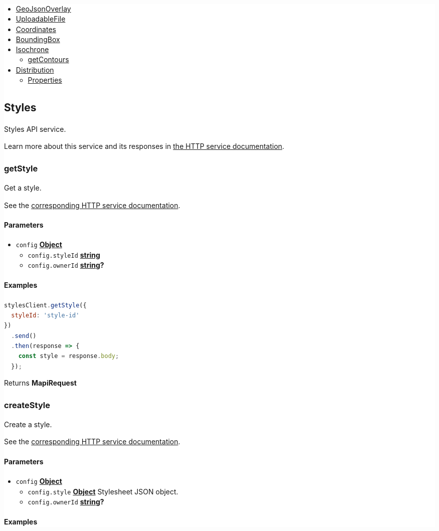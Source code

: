   - [GeoJsonOverlay](#geojsonoverlay)
  - [UploadableFile](#uploadablefile)
  - [Coordinates](#coordinates)
  - [BoundingBox](#boundingbox)
- [Isochrone](#isochrone)
  - [getContours](#getcontours)
- [Distribution](#distribution)
  - [Properties](#properties-8)

## Styles

Styles API service.

Learn more about this service and its responses in
[the HTTP service documentation][151].

### getStyle

Get a style.

See the [corresponding HTTP service documentation][152].

#### Parameters

- `config` **[Object][153]** 
  - `config.styleId` **[string][154]** 
  - `config.ownerId` **[string][154]?** 

#### Examples

```javascript
stylesClient.getStyle({
  styleId: 'style-id'
})
  .send()
  .then(response => {
    const style = response.body;
  });
```

Returns **MapiRequest** 

### createStyle

Create a style.

See the [corresponding HTTP service documentation][155].

#### Parameters

- `config` **[Object][153]** 
  - `config.style` **[Object][153]** Stylesheet JSON object.
  - `config.ownerId` **[string][154]?** 

#### Examples


[1]: #styles
[2]: #getstyle
[3]: #parameters
[4]: #examples
[5]: #createstyle
[6]: #parameters-1
[7]: #examples-1
[8]: #updatestyle
[9]: #parameters-2
[10]: #examples-2
[11]: #deletestyle
[12]: #parameters-3
[13]: #examples-3
[14]: #liststyles
[15]: #parameters-4
[16]: #examples-4
[17]: #putstyleicon
[18]: #parameters-5
[19]: #examples-5
[20]: #deletestyleicon
[21]: #parameters-6
[22]: #examples-6
[23]: #getstylesprite
[24]: #parameters-7
[25]: #examples-7
[26]: #getfontglyphrange
[27]: #parameters-8
[28]: #examples-8
[29]: #getembeddablehtml
[30]: #parameters-9
[31]: #static
[32]: #getstaticimage
[33]: #parameters-10
[34]: #examples-9
[35]: #uploads
[36]: #listuploads
[37]: #parameters-11
[38]: #examples-10
[39]: #createuploadcredentials
[40]: #examples-11
[41]: #createupload
[42]: #parameters-12
[43]: #examples-12
[44]: #getupload
[45]: #parameters-13
[46]: #examples-13
[47]: #deleteupload
[48]: #parameters-14
[49]: #examples-14
[50]: #datasets
[51]: #listdatasets
[52]: #examples-15
[53]: #createdataset
[54]: #parameters-15
[55]: #examples-16
[56]: #getmetadata
[57]: #parameters-16
[58]: #examples-17
[59]: #updatemetadata
[60]: #parameters-17
[61]: #examples-18
[62]: #deletedataset
[63]: #parameters-18
[64]: #examples-19
[65]: #listfeatures
[66]: #parameters-19
[67]: #examples-20
[68]: #putfeature
[69]: #parameters-20
[70]: #examples-21
[71]: #getfeature
[72]: #parameters-21
[73]: #examples-22
[74]: #deletefeature
[75]: #parameters-22
[76]: #examples-23
[77]: #tilequery
[78]: #listfeatures-1
[79]: #parameters-23
[80]: #examples-24
[81]: #tilesets
[82]: #listtilesets
[83]: #parameters-24
[84]: #examples-25
[85]: #geocoding
[86]: #forwardgeocode
[87]: #parameters-25
[88]: #examples-26
[89]: #reversegeocode
[90]: #parameters-26
[91]: #examples-27
[92]: #directions
[93]: #getdirections
[94]: #parameters-27
[95]: #examples-28
[96]: #mapmatching
[97]: #getmatch
[98]: #parameters-28
[99]: #examples-29
[100]: #matrix
[101]: #getmatrix
[102]: #parameters-29
[103]: #examples-30
[104]: #optimization
[105]: #getoptimization
[106]: #parameters-30
[107]: #tokens
[108]: #listtokens
[109]: #examples-31
[110]: #createtoken
[111]: #parameters-31
[112]: #examples-32
[113]: #createtemporarytoken
[114]: #parameters-32
[115]: #examples-33
[116]: #updatetoken
[117]: #parameters-33
[118]: #examples-34
[119]: #gettoken
[120]: #examples-35
[121]: #deletetoken
[122]: #parameters-34
[123]: #examples-36
[124]: #listscopes
[125]: #examples-37
[126]: #data-structures
[127]: #directionswaypoint
[128]: #properties
[129]: #mapmatchingpoint
[130]: #properties-1
[131]: #matrixpoint
[132]: #properties-2
[133]: #optimizationwaypoint
[134]: #properties-3
[135]: #simplemarkeroverlay
[136]: #properties-4
[137]: #custommarkeroverlay
[138]: #properties-5
[139]: #pathoverlay
[140]: #properties-6
[141]: #geojsonoverlay
[142]: #properties-7
[143]: #uploadablefile
[144]: #coordinates
[145]: #boundingbox
[146]: #isochrone
[147]: #getcontours
[148]: #parameters-35
[149]: #distribution
[150]: #properties-8
[151]: https://docs.mapbox.com/api/maps/#styles
[152]: https://docs.mapbox.com/api/maps/#retrieve-a-style
[153]: https://developer.mozilla.org/docs/Web/JavaScript/Reference/Global_Objects/Object
[154]: https://developer.mozilla.org/docs/Web/JavaScript/Reference/Global_Objects/String
[155]: https://docs.mapbox.com/api/maps/#create-a-style
[156]: https://docs.mapbox.com/api/maps/#update-a-style
[157]: https://developer.mozilla.org/docs/Web/JavaScript/Reference/Global_Objects/Number
[158]: https://developer.mozilla.org/docs/Web/JavaScript/Reference/Global_Objects/Date
[159]: #uploadablefile
[160]: https://docs.mapbox.com/api/maps/#retrieve-a-sprite-image-or-json
[161]: https://developer.mozilla.org/docs/Web/JavaScript/Reference/Global_Objects/Boolean
[162]: https://docs.mapbox.com/api/maps/#retrieve-font-glyph-ranges
[163]: https://developer.mozilla.org/docs/Web/JavaScript/Reference/Global_Objects/Array
[164]: https://docs.mapbox.com/api/maps/#request-embeddable-html
[165]: https://docs.mapbox.com/api/maps/#static-images
[166]: https://docs.mapbox.com/api/maps/#uploads
[167]: https://docs.mapbox.com/api/maps/#retrieve-recent-upload-statuses
[168]: https://docs.mapbox.com/api/maps/#retrieve-s3-credentials
[169]: https://docs.mapbox.com/api/maps/#create-an-upload
[170]: https://docs.mapbox.com/api/maps/#retrieve-upload-status
[171]: https://docs.mapbox.com/api/maps/#remove-an-upload-status
[172]: https://docs.mapbox.com/api/maps/#datasets
[173]: https://docs.mapbox.com/api/maps/#list-datasets
[174]: https://docs.mapbox.com/api/maps/#create-a-dataset
[175]: https://docs.mapbox.com/api/maps/#retrieve-a-dataset
[176]: https://docs.mapbox.com/api/maps/#update-a-dataset
[177]: https://docs.mapbox.com/api/maps/#delete-a-dataset
[178]: https://docs.mapbox.com/api/maps/#list-features
[179]: https://docs.mapbox.com/api/maps/#insert-or-update-a-feature
[180]: https://docs.mapbox.com/api/maps/#retrieve-a-feature
[181]: https://docs.mapbox.com/api/maps/#delete-a-feature
[182]: https://docs.mapbox.com/api/maps/#tilequery
[183]: #coordinates
[184]: https://docs.mapbox.com/api/maps/#tilesets
[185]: https://docs.mapbox.com/api/search/#geocoding
[186]: https://docs.mapbox.com/api/search/#forward-geocoding
[187]: https://en.wikipedia.org/wiki/ISO_3166-1_alpha-2
[188]: #boundingbox
[189]: https://en.wikipedia.org/wiki/IETF_language_tag
[190]: https://en.wikipedia.org/wiki/List_of_ISO_639-1_codes
[191]: https://docs.mapbox.com/api/search/#reverse-geocoding
[192]: https://docs.mapbox.com/api/navigation/#directions
[193]: #directionswaypoint
[194]: https://docs.mapbox.com/api/navigation/#instructions-languages
[195]: https://docs.mapbox.com/api/navigation/#map-matching
[196]: #mapmatchingpoint
[197]: https://docs.mapbox.com/api/navigation/#matrix
[198]: #matrixpoint
[199]: https://docs.mapbox.com/api/navigation/#optimization
[200]: #optimizationwaypoint
[201]: #distribution
[202]: https://docs.mapbox.com/api/accounts/#tokens
[203]: https://docs.mapbox.com/api/accounts/#list-tokens
[204]: https://docs.mapbox.com/api/accounts/#create-a-token
[205]: https://docs.mapbox.com/api/accounts/#create-a-temporary-token
[206]: https://docs.mapbox.com/api/accounts/#update-a-token
[207]: https://docs.mapbox.com/api/accounts/#retrieve-a-token
[208]: https://docs.mapbox.com/api/accounts/#delete-a-token
[209]: https://docs.mapbox.com/api/accounts/#list-scopes
[210]: https://www.mapbox.com/maki/
[211]: https://developer.mozilla.org/docs/Web/API/Blob
[212]: https://developer.mozilla.org/docs/Web/JavaScript/Reference/Global_Objects/ArrayBuffer
[213]: https://docs.mapbox.com/api/navigation/#isochrone